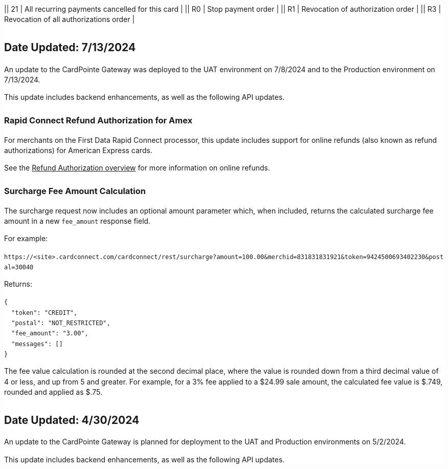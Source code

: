 || 21  | All recurring payments cancelled for this card |
|| R0  | Stop payment order |
|| R1  | Revocation of authorization order |
|| R3  | Revocation of all authorizations order |

## Date Updated: 7/13/2024

An update to the CardPointe Gateway was deployed to the UAT environment on 7/8/2024 and to the Production environment on 7/13/2024.

This update includes backend enhancements, as well as the following API updates.

### Rapid Connect Refund Authorization for Amex 
For merchants on the First Data Rapid Connect processor, this update includes support for online refunds (also known as refund authorizations) for American Express cards.

See the [Refund Authorization overview](https://support.cardpointe.com/compliance/refund-authorizations) for more information on online refunds.

### Surcharge Fee Amount Calculation
The surcharge request now includes an optional amount parameter which, when included, returns the calculated surcharge fee amount in a new `fee_amount` response field.

For example:

```
https://<site>.cardconnect.com/cardconnect/rest/surcharge?amount=100.00&merchid=831831831921&token=9424500693402230&postal=30040
```

Returns:

```
{ 
  "token": "CREDIT",
  "postal": "NOT_RESTRICTED",
  "fee_amount": "3.00",
  "messages": []
}
```

The fee value calculation is rounded at the second decimal place, where the value is rounded down from a third decimal value of 4 or less, and up from 5 and greater. For example, for a 3% fee applied to a $24.99 sale amount, the calculated fee value is $.749, rounded and applied as $.75.

## Date Updated: 4/30/2024 

An update to the CardPointe Gateway is planned for deployment to the UAT and Production environments on 5/2/2024.

This update includes backend enhancements, as well as the following API updates.
